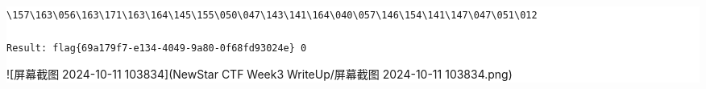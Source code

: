``` 
\157\163\056\163\171\163\164\145\155\050\047\143\141\164\040\057\146\154\141\147\047\051\012

Result: flag{69a179f7-e134-4049-9a80-0f68fd93024e} 0
```

![屏幕截图 2024-10-11 103834](NewStar CTF Week3 WriteUp/屏幕截图 2024-10-11 103834.png)